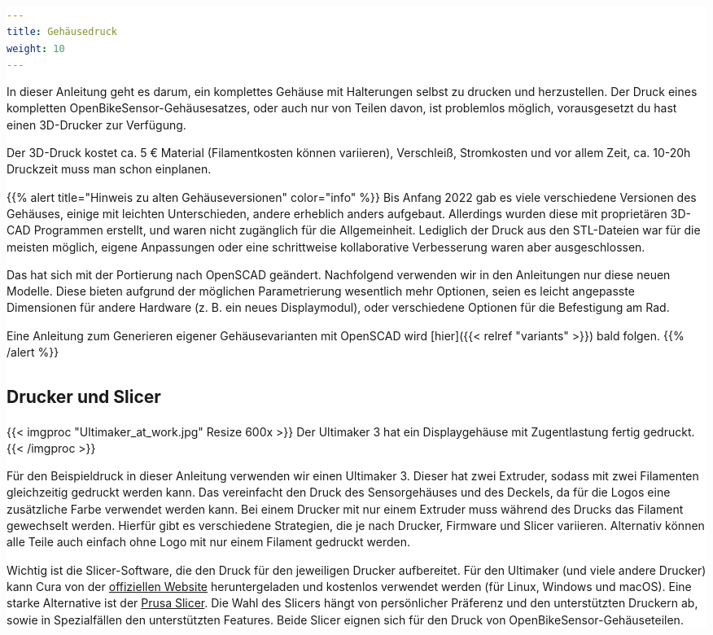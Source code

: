 ```yaml
---
title: Gehäusedruck
weight: 10
---
```


In dieser Anleitung geht es darum, ein komplettes Gehäuse mit Halterungen
selbst zu drucken und herzustellen. Der Druck eines kompletten
OpenBikeSensor-Gehäusesatzes, oder auch nur von Teilen davon, ist problemlos
möglich, vorausgesetzt du hast einen 3D-Drucker zur Verfügung.

Der 3D-Druck kostet ca. 5 € Material (Filamentkosten können variieren),
Verschleiß, Stromkosten und vor allem Zeit, ca. 10-20h Druckzeit muss man schon
einplanen.

{{% alert title="Hinweis zu alten Gehäuseversionen" color="info" %}}
Bis Anfang 2022 gab es viele verschiedene Versionen des Gehäuses, einige mit
leichten Unterschieden, andere erheblich anders aufgebaut. Allerdings wurden
diese mit proprietären 3D-CAD Programmen erstellt, und waren nicht zugänglich
für die Allgemeinheit. Lediglich der Druck aus den STL-Dateien war für die
meisten möglich, eigene Anpassungen oder eine schrittweise kollaborative
Verbesserung waren aber ausgeschlossen.

Das hat sich mit der Portierung nach OpenSCAD geändert. Nachfolgend verwenden
wir in den Anleitungen nur diese neuen Modelle. Diese bieten aufgrund
der möglichen Parametrierung wesentlich mehr Optionen, seien es leicht
angepasste Dimensionen für andere Hardware (z. B. ein neues Displaymodul), oder
verschiedene Optionen für die Befestigung am Rad.

Eine Anleitung zum Generieren eigener Gehäusevarianten mit OpenSCAD wird [hier]({{< relref "variants" >}})
bald folgen.
{{% /alert %}}

## Drucker und Slicer

{{< imgproc "Ultimaker_at_work.jpg" Resize 600x >}}
  Der Ultimaker 3 hat ein Displaygehäuse mit Zugentlastung fertig gedruckt.
{{< /imgproc >}}

Für den Beispieldruck in dieser Anleitung verwenden wir einen Ultimaker 3.
Dieser hat zwei Extruder, sodass mit zwei Filamenten gleichzeitig gedruckt
werden kann. Das vereinfacht den Druck des Sensorgehäuses und des Deckels, da
für die Logos eine zusätzliche Farbe verwendet werden kann. Bei einem Drucker
mit nur einem Extruder muss während des Drucks das Filament gewechselt werden.
Hierfür gibt es verschiedene Strategien, die je nach Drucker, Firmware und
Slicer variieren. Alternativ können alle Teile auch einfach ohne Logo mit nur
einem Filament gedruckt werden.

Wichtig ist die Slicer-Software, die den Druck für den jeweiligen Drucker
aufbereitet. Für den Ultimaker (und viele andere Drucker) kann Cura von der
[offiziellen Website](https://ultimaker.com/software/ultimaker-cura)
heruntergeladen und kostenlos verwendet werden (für Linux, Windows und macOS).
Eine starke Alternative ist der [Prusa
Slicer](https://www.prusa3d.com/prusaslicer/). Die Wahl des Slicers hängt von
persönlicher Präferenz und den unterstützten Druckern ab, sowie in
Spezialfällen den unterstützten Features. Beide Slicer eignen sich für den
Druck von OpenBikeSensor-Gehäuseteilen.
